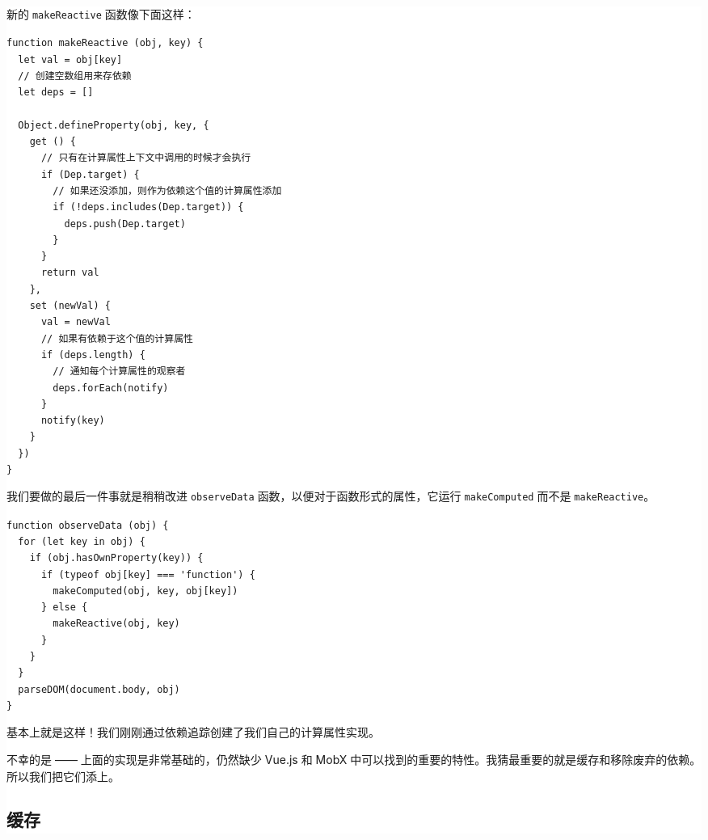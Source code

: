 新的 `makeReactive` 函数像下面这样：

```
function makeReactive (obj, key) {
  let val = obj[key]
  // 创建空数组用来存依赖
  let deps = []

  Object.defineProperty(obj, key, {
    get () {
      // 只有在计算属性上下文中调用的时候才会执行
      if (Dep.target) {
        // 如果还没添加，则作为依赖这个值的计算属性添加
        if (!deps.includes(Dep.target)) {
          deps.push(Dep.target)
        }
      }
      return val
    },
    set (newVal) {
      val = newVal
      // 如果有依赖于这个值的计算属性
      if (deps.length) {
        // 通知每个计算属性的观察者
        deps.forEach(notify)
      }
      notify(key)
    }
  })
}
```

我们要做的最后一件事就是稍稍改进 `observeData` 函数，以便对于函数形式的属性，它运行 `makeComputed` 而不是 `makeReactive`。

```
function observeData (obj) {
  for (let key in obj) {
    if (obj.hasOwnProperty(key)) {
      if (typeof obj[key] === 'function') {
        makeComputed(obj, key, obj[key])
      } else {
        makeReactive(obj, key)
      }
    }
  }
  parseDOM(document.body, obj)
}
```

基本上就是这样！我们刚刚通过依赖追踪创建了我们自己的计算属性实现。

不幸的是 —— 上面的实现是非常基础的，仍然缺少 Vue.js 和 MobX 中可以找到的重要的特性。我猜最重要的就是缓存和移除废弃的依赖。所以我们把它们添上。

## 缓存 ##
